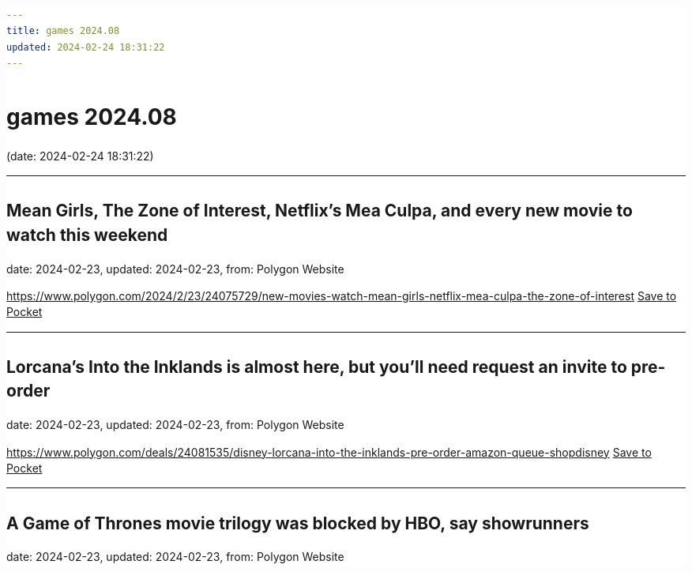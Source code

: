 ```yaml
---
title: games 2024.08
updated: 2024-02-24 18:31:22
---
```


# games 2024.08

(date: 2024-02-24 18:31:22)

---

## Mean Girls, The Zone of Interest, Netflix’s Mea Culpa, and every new movie to watch this weekend

date: 2024-02-23, updated: 2024-02-23, from: Polygon Website



<span class="feed-item-link">
<a href="https://www.polygon.com/2024/2/23/24075729/new-movies-watch-mean-girls-netflix-mea-culpa-the-zone-of-interest">https://www.polygon.com/2024/2/23/24075729/new-movies-watch-mean-girls-netflix-mea-culpa-the-zone-of-interest</a> <a href="https://getpocket.com/save" class="pocket-btn" data-lang="en" data-save-url="https://www.polygon.com/2024/2/23/24075729/new-movies-watch-mean-girls-netflix-mea-culpa-the-zone-of-interest">Save to Pocket</a>
</span>

---

## Lorcana’s Into the Inklands is almost here, but you’ll need request an invite to pre-order

date: 2024-02-23, updated: 2024-02-23, from: Polygon Website



<span class="feed-item-link">
<a href="https://www.polygon.com/deals/24081535/disney-lorcana-into-the-inklands-pre-order-amazon-queue-shopdisney">https://www.polygon.com/deals/24081535/disney-lorcana-into-the-inklands-pre-order-amazon-queue-shopdisney</a> <a href="https://getpocket.com/save" class="pocket-btn" data-lang="en" data-save-url="https://www.polygon.com/deals/24081535/disney-lorcana-into-the-inklands-pre-order-amazon-queue-shopdisney">Save to Pocket</a>
</span>

---

## A Game of Thrones movie trilogy was blocked by HBO, say showrunners

date: 2024-02-23, updated: 2024-02-23, from: Polygon Website


